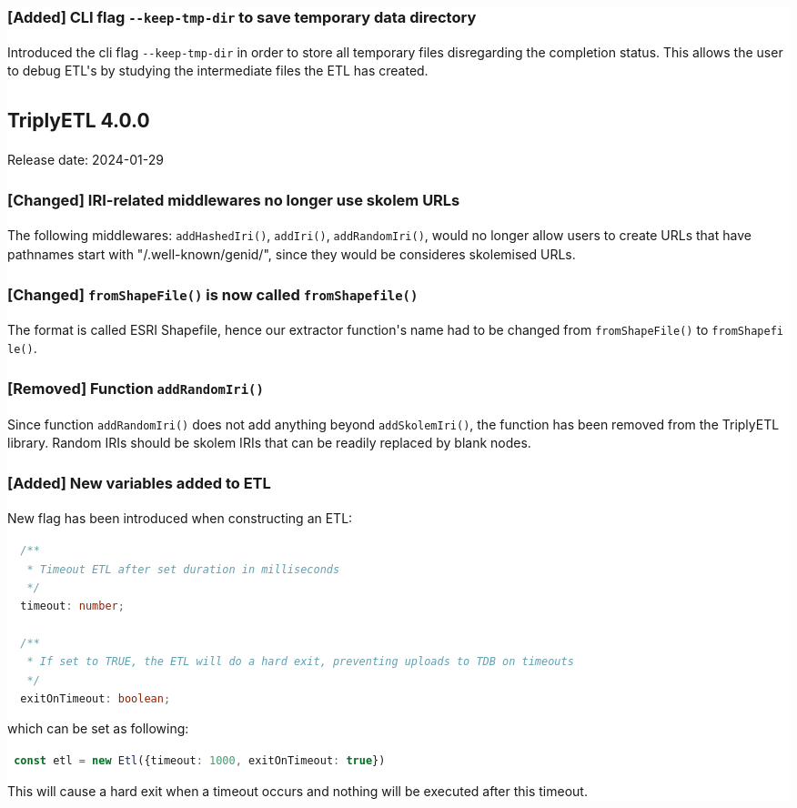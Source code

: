 ###  [Added] CLI flag `--keep-tmp-dir` to save temporary data directory

Introduced the cli flag `--keep-tmp-dir` in order to store all temporary files disregarding the completion status. This allows the user to debug ETL's by studying the intermediate files the ETL has created.


## TriplyETL 4.0.0

Release date: 2024-01-29

### [Changed] IRI-related middlewares no longer use skolem URLs

The following middlewares: `addHashedIri()`, `addIri()`, `addRandomIri()`, would no longer allow users to create URLs that have pathnames start with "/.well-known/genid/", since they would be consideres skolemised URLs.

### [Changed] `fromShapeFile()` is now called `fromShapefile()`

The format is called ESRI Shapefile, hence our extractor function's name had to be changed from `fromShapeFile()` to `fromShapefile()`.

### [Removed] Function `addRandomIri()`

Since function `addRandomIri()` does not add anything beyond `addSkolemIri()`, the function has been removed from the TriplyETL library. Random IRIs should be skolem IRIs that can be readily replaced by blank nodes.

### [Added] New variables added to ETL

New flag has been introduced when constructing an ETL:

```ts
  /**
   * Timeout ETL after set duration in milliseconds
   */
  timeout: number;

  /**
   * If set to TRUE, the ETL will do a hard exit, preventing uploads to TDB on timeouts
   */
  exitOnTimeout: boolean;
```

which can be set as following:

```ts
 const etl = new Etl({timeout: 1000, exitOnTimeout: true})
```
This will cause a hard exit when a timeout occurs and nothing will be executed after this timeout.
